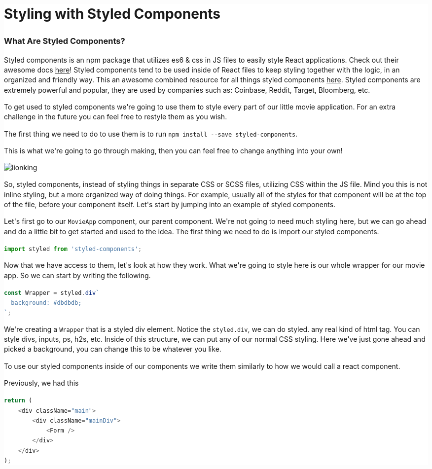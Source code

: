 # Styling with Styled Components

### What Are Styled Components?

Styled components is an npm package that utilizes es6 & css in JS files to easily style React applications. Check out their awesome docs [here](https://www.styled-components.com/)! Styled components tend to be used inside of React files to keep styling together with the logic, in an organized and friendly way. This an awesome combined resource for all things styled components [here](https://github.com/styled-components/awesome-styled-components). Styled components are extremely powerful and popular, they are used by companies such as: Coinbase, Reddit, Target, Bloomberg, etc. 

To get used to styled components we're going to use them to style every part of our little movie application. For an extra challenge in the future you can feel free to restyle them as you wish.

The first thing we need to do to use them is to run `npm install --save styled-components`.

This is what we're going to go through making, then you can feel free to change anything into your own!

![lionking](https://i.imgur.com/FnOoYx8.jpg)

So, styled components, instead of styling things in separate CSS or SCSS files, utilizing CSS within the JS file. Mind you this is not inline styling, but a more organized way of doing things. For example, usually all of the styles for that component will be at the top of the file, before your component itself. Let's start by jumping into an example of styled components.

Let's first go to our `MovieApp` component, our parent component. We're not going to need much styling here, but we can go ahead and do a little bit to get started and used to the idea. The first thing we need to do is import our styled components.

```js
import styled from 'styled-components';
```

Now that we have access to them, let's look at how they work. What we're going to style here is our whole wrapper for our movie app. So we can start by writing the following.

```js
const Wrapper = styled.div`
  background: #dbdbdb;
`;
```

We're creating a `Wrapper` that is a styled div element. Notice the `styled.div`, we can do styled. any real kind of html tag. You can style divs, inputs, ps, h2s, etc. Inside of this structure, we can put any of our normal CSS styling. Here we've just gone ahead and picked a background, you can change this to be whatever you like. 

To use our styled components inside of our components we write them similarly to how we would call a react component. 

Previously, we had this

```js
return (
    <div className="main">
        <div className="mainDiv">
            <Form />
        </div>
    </div>
);
```
